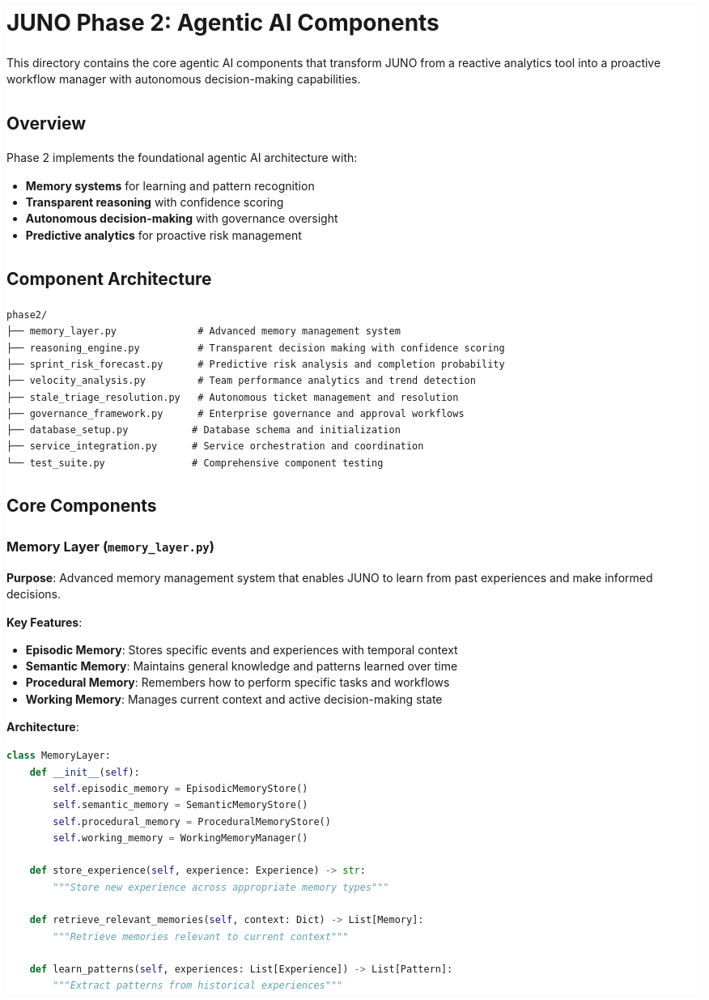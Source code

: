 # JUNO Phase 2: Agentic AI Components

This directory contains the core agentic AI components that transform JUNO from a reactive analytics tool into a proactive workflow manager with autonomous decision-making capabilities.

## Overview

Phase 2 implements the foundational agentic AI architecture with:
- **Memory systems** for learning and pattern recognition
- **Transparent reasoning** with confidence scoring
- **Autonomous decision-making** with governance oversight
- **Predictive analytics** for proactive risk management

## Component Architecture

```
phase2/
├── memory_layer.py              # Advanced memory management system
├── reasoning_engine.py          # Transparent decision making with confidence scoring
├── sprint_risk_forecast.py      # Predictive risk analysis and completion probability
├── velocity_analysis.py         # Team performance analytics and trend detection
├── stale_triage_resolution.py   # Autonomous ticket management and resolution
├── governance_framework.py      # Enterprise governance and approval workflows
├── database_setup.py           # Database schema and initialization
├── service_integration.py      # Service orchestration and coordination
└── test_suite.py               # Comprehensive component testing
```

## Core Components

### Memory Layer (`memory_layer.py`)

**Purpose**: Advanced memory management system that enables JUNO to learn from past experiences and make informed decisions.

**Key Features**:
- **Episodic Memory**: Stores specific events and experiences with temporal context
- **Semantic Memory**: Maintains general knowledge and patterns learned over time
- **Procedural Memory**: Remembers how to perform specific tasks and workflows
- **Working Memory**: Manages current context and active decision-making state

**Architecture**:
```python
class MemoryLayer:
    def __init__(self):
        self.episodic_memory = EpisodicMemoryStore()
        self.semantic_memory = SemanticMemoryStore()
        self.procedural_memory = ProceduralMemoryStore()
        self.working_memory = WorkingMemoryManager()
    
    def store_experience(self, experience: Experience) -> str:
        """Store new experience across appropriate memory types"""
    
    def retrieve_relevant_memories(self, context: Dict) -> List[Memory]:
        """Retrieve memories relevant to current context"""
    
    def learn_patterns(self, experiences: List[Experience]) -> List[Pattern]:
        """Extract patterns from historical experiences"""
```
